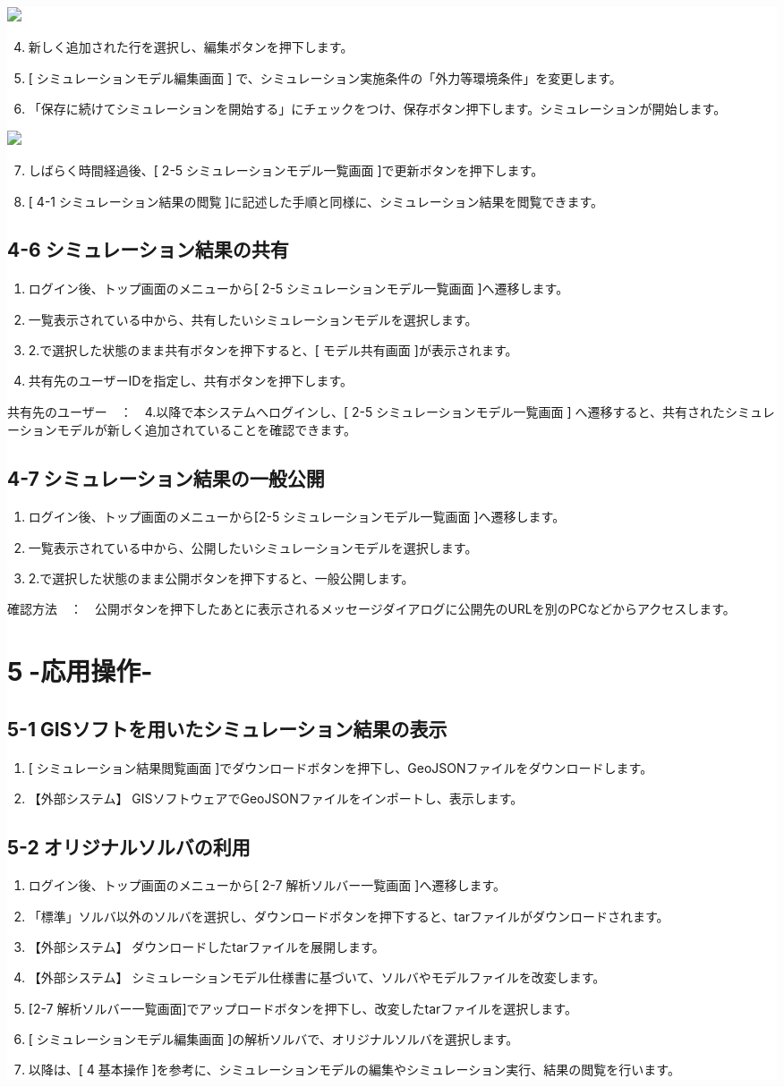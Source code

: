 ![](../resources/userMan/4-5-3_CopySimModel_2025.png)

4. 新しく追加された行を選択し、編集ボタンを押下します。

5. [ シミュレーションモデル編集画面 ] で、シミュレーション実施条件の「外力等環境条件」を変更します。

6. 「保存に続けてシミュレーションを開始する」にチェックをつけ、保存ボタン押下します。シミュレーションが開始します。

![](../resources/userMan/4-5-5_CopySimModel_2025.png)

7. しばらく時間経過後、[ 2-5  シミュレーションモデル一覧画面 ]で更新ボタンを押下します。

8. [ 4-1 シミュレーション結果の閲覧 ]に記述した手順と同様に、シミュレーション結果を閲覧できます。

## 4-6 シミュレーション結果の共有

1. ログイン後、トップ画面のメニューから[ 2-5  シミュレーションモデル一覧画面 ]へ遷移します。

2. 一覧表示されている中から、共有したいシミュレーションモデルを選択します。

3. 2.で選択した状態のまま共有ボタンを押下すると、[ モデル共有画面 ]が表示されます。

4. 共有先のユーザーIDを指定し、共有ボタンを押下します。

共有先のユーザー　：　4.以降で本システムへログインし、[ 2-5 シミュレーションモデル一覧画面 ] へ遷移すると、共有されたシミュレーションモデルが新しく追加されていることを確認できます。

## 4-7 シミュレーション結果の一般公開

1. ログイン後、トップ画面のメニューから[2-5  シミュレーションモデル一覧画面 ]へ遷移します。

2. 一覧表示されている中から、公開したいシミュレーションモデルを選択します。

3. 2.で選択した状態のまま公開ボタンを押下すると、一般公開します。

確認方法　：　公開ボタンを押下したあとに表示されるメッセージダイアログに公開先のURLを別のPCなどからアクセスします。

# 5 -応用操作-　
## 5-1 GISソフトを用いたシミュレーション結果の表示

1. [ シミュレーション結果閲覧画面 ]でダウンロードボタンを押下し、GeoJSONファイルをダウンロードします。

2. 【外部システム】 GISソフトウェアでGeoJSONファイルをインポートし、表示します。

## 5-2 オリジナルソルバの利用

1. ログイン後、トップ画面のメニューから[ 2-7  解析ソルバー一覧画面 ]へ遷移します。

2. 「標準」ソルバ以外のソルバを選択し、ダウンロードボタンを押下すると、tarファイルがダウンロードされます。

3. 【外部システム】 ダウンロードしたtarファイルを展開します。

4. 【外部システム】 シミュレーションモデル仕様書に基づいて、ソルバやモデルファイルを改変します。

5. [2-7  解析ソルバー一覧画面]でアップロードボタンを押下し、改変したtarファイルを選択します。

6. [ シミュレーションモデル編集画面 ]の解析ソルバで、オリジナルソルバを選択します。

7. 以降は、[ 4 基本操作 ]を参考に、シミュレーションモデルの編集やシミュレーション実行、結果の閲覧を行います。
